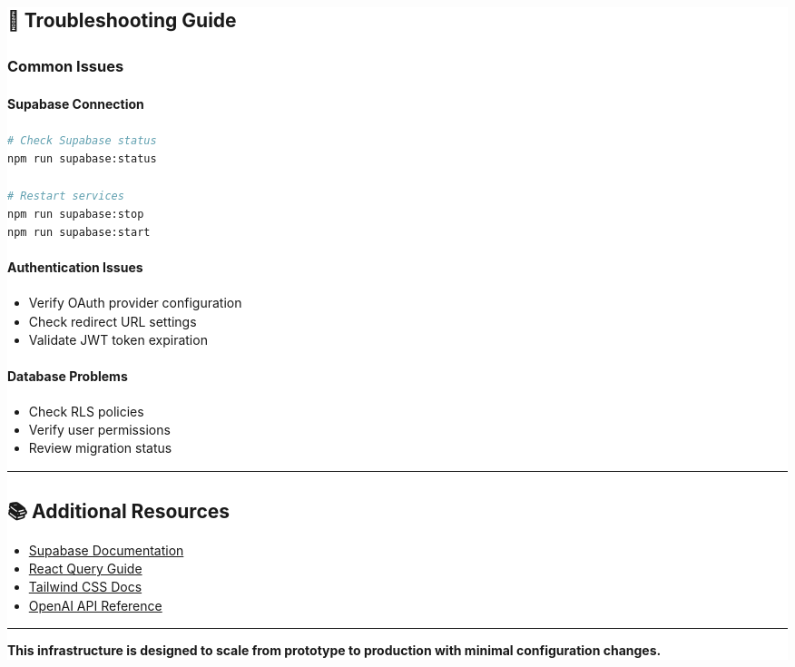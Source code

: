 
## 🔧 **Troubleshooting Guide**

### **Common Issues**

#### **Supabase Connection**
```bash
# Check Supabase status
npm run supabase:status

# Restart services
npm run supabase:stop
npm run supabase:start
```

#### **Authentication Issues**
- Verify OAuth provider configuration
- Check redirect URL settings
- Validate JWT token expiration

#### **Database Problems**
- Check RLS policies
- Verify user permissions
- Review migration status

---

## 📚 **Additional Resources**

- [Supabase Documentation](https://supabase.com/docs)
- [React Query Guide](https://tanstack.com/query/latest)
- [Tailwind CSS Docs](https://tailwindcss.com/docs)
- [OpenAI API Reference](https://platform.openai.com/docs)

---

**This infrastructure is designed to scale from prototype to production with minimal configuration changes.** 